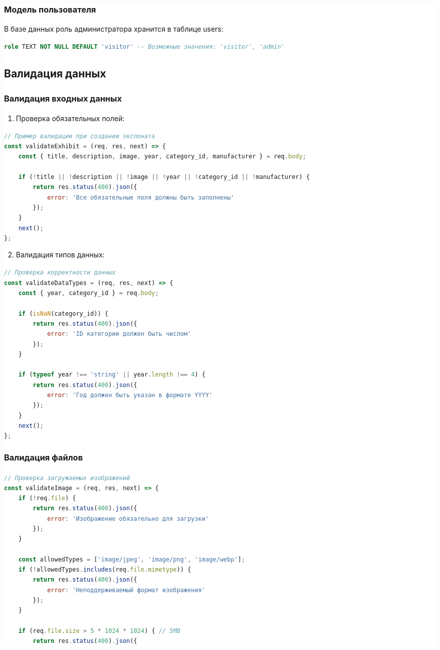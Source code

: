 ### Модель пользователя
В базе данных роль администратора хранится в таблице users:
```sql
role TEXT NOT NULL DEFAULT 'visitor' -- Возможные значения: 'visitor', 'admin'
```

## Валидация данных

### Валидация входных данных
1. Проверка обязательных полей:
```javascript
// Пример валидации при создании экспоната
const validateExhibit = (req, res, next) => {
    const { title, description, image, year, category_id, manufacturer } = req.body;
    
    if (!title || !description || !image || !year || !category_id || !manufacturer) {
        return res.status(400).json({ 
            error: 'Все обязательные поля должны быть заполнены' 
        });
    }
    next();
};
```

2. Валидация типов данных:
```javascript
// Проверка корректности данных
const validateDataTypes = (req, res, next) => {
    const { year, category_id } = req.body;
    
    if (isNaN(category_id)) {
        return res.status(400).json({ 
            error: 'ID категории должен быть числом' 
        });
    }
    
    if (typeof year !== 'string' || year.length !== 4) {
        return res.status(400).json({ 
            error: 'Год должен быть указан в формате YYYY' 
        });
    }
    next();
};
```

### Валидация файлов
```javascript
// Проверка загружаемых изображений
const validateImage = (req, res, next) => {
    if (!req.file) {
        return res.status(400).json({ 
            error: 'Изображение обязательно для загрузки' 
        });
    }
    
    const allowedTypes = ['image/jpeg', 'image/png', 'image/webp'];
    if (!allowedTypes.includes(req.file.mimetype)) {
        return res.status(400).json({ 
            error: 'Неподдерживаемый формат изображения' 
        });
    }
    
    if (req.file.size > 5 * 1024 * 1024) { // 5MB
        return res.status(400).json({ 
```